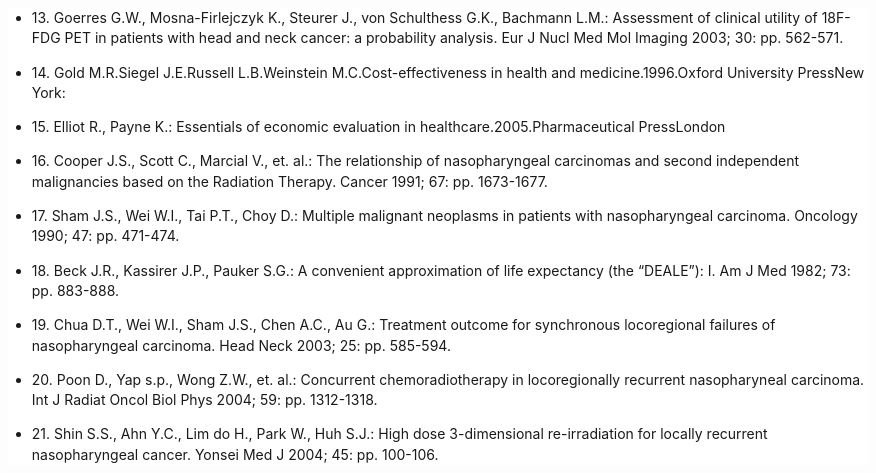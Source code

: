 
- 13\. Goerres G.W., Mosna-Firlejczyk K., Steurer J., von Schulthess G.K., Bachmann L.M.: Assessment of clinical utility of 18F-FDG PET in patients with head and neck cancer: a probability analysis. Eur J Nucl Med Mol Imaging 2003; 30: pp. 562-571.


- 14\. Gold M.R.Siegel J.E.Russell L.B.Weinstein M.C.Cost-effectiveness in health and medicine.1996.Oxford University PressNew York:


- 15\. Elliot R., Payne K.: Essentials of economic evaluation in healthcare.2005.Pharmaceutical PressLondon


- 16\. Cooper J.S., Scott C., Marcial V., et. al.: The relationship of nasopharyngeal carcinomas and second independent malignancies based on the Radiation Therapy. Cancer 1991; 67: pp. 1673-1677.


- 17\. Sham J.S., Wei W.I., Tai P.T., Choy D.: Multiple malignant neoplasms in patients with nasopharyngeal carcinoma. Oncology 1990; 47: pp. 471-474.


- 18\. Beck J.R., Kassirer J.P., Pauker S.G.: A convenient approximation of life expectancy (the “DEALE”): I. Am J Med 1982; 73: pp. 883-888.


- 19\. Chua D.T., Wei W.I., Sham J.S., Chen A.C., Au G.: Treatment outcome for synchronous locoregional failures of nasopharyngeal carcinoma. Head Neck 2003; 25: pp. 585-594.


- 20\. Poon D., Yap s.p., Wong Z.W., et. al.: Concurrent chemoradiotherapy in locoregionally recurrent nasopharyneal carcinoma. Int J Radiat Oncol Biol Phys 2004; 59: pp. 1312-1318.


- 21\. Shin S.S., Ahn Y.C., Lim do H., Park W., Huh S.J.: High dose 3-dimensional re-irradiation for locally recurrent nasopharyngeal cancer. Yonsei Med J 2004; 45: pp. 100-106.